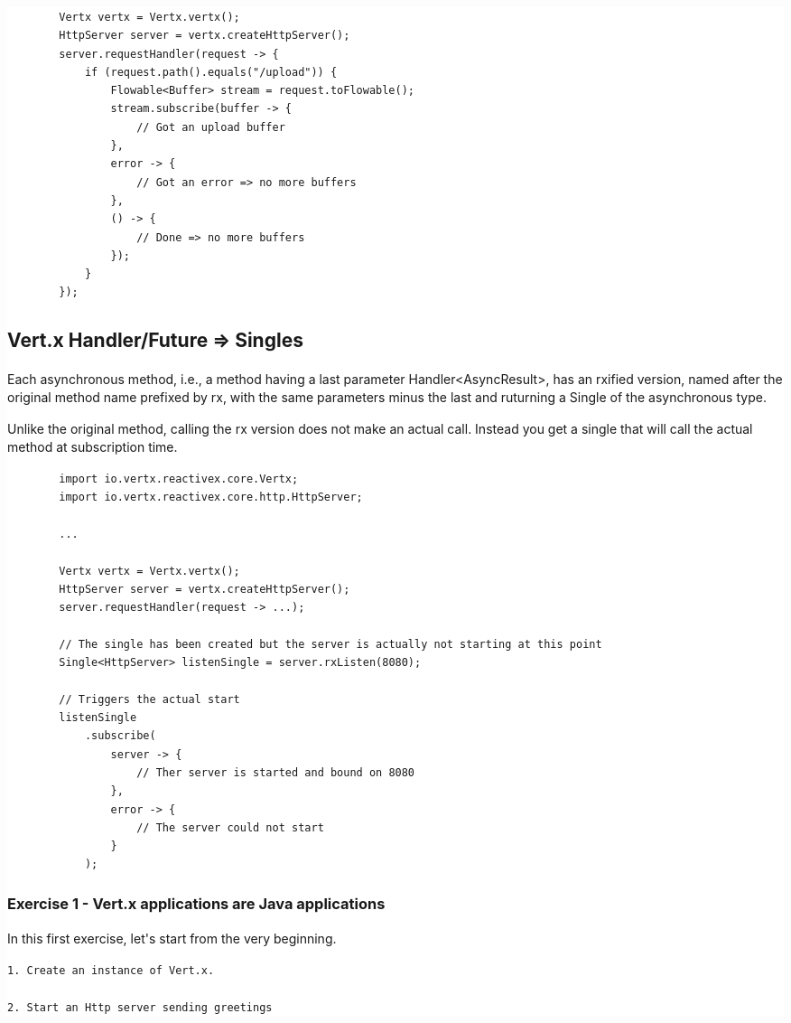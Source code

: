             Vertx vertx = Vertx.vertx();
            HttpServer server = vertx.createHttpServer();
            server.requestHandler(request -> {
                if (request.path().equals("/upload")) {
                    Flowable<Buffer> stream = request.toFlowable();
                    stream.subscribe(buffer -> {
                        // Got an upload buffer
                    },
                    error -> {
                        // Got an error => no more buffers
                    },
                    () -> {
                        // Done => no more buffers
                    });
                }
            });


## Vert.x Handler/Future => Singles


Each asynchronous method, i.e., a method having a last parameter Handler<AsyncResult<T>>, has an rxified version, named after the original method name prefixed by rx, with the same parameters minus the last and ruturning a Single of the asynchronous type.

Unlike the original method, calling the rx version does not make an actual call. Instead you get a single that will call the actual method at subscription time.

            import io.vertx.reactivex.core.Vertx;
            import io.vertx.reactivex.core.http.HttpServer;

            ...

            Vertx vertx = Vertx.vertx();
            HttpServer server = vertx.createHttpServer();
            server.requestHandler(request -> ...);

            // The single has been created but the server is actually not starting at this point
            Single<HttpServer> listenSingle = server.rxListen(8080);

            // Triggers the actual start
            listenSingle
                .subscribe(
                    server -> {
                        // Ther server is started and bound on 8080
                    },
                    error -> {
                        // The server could not start
                    }
                );



### Exercise 1 - Vert.x applications are Java applications

In this first exercise, let's start from the very beginning.

    1. Create an instance of Vert.x.

    2. Start an Http server sending greetings

